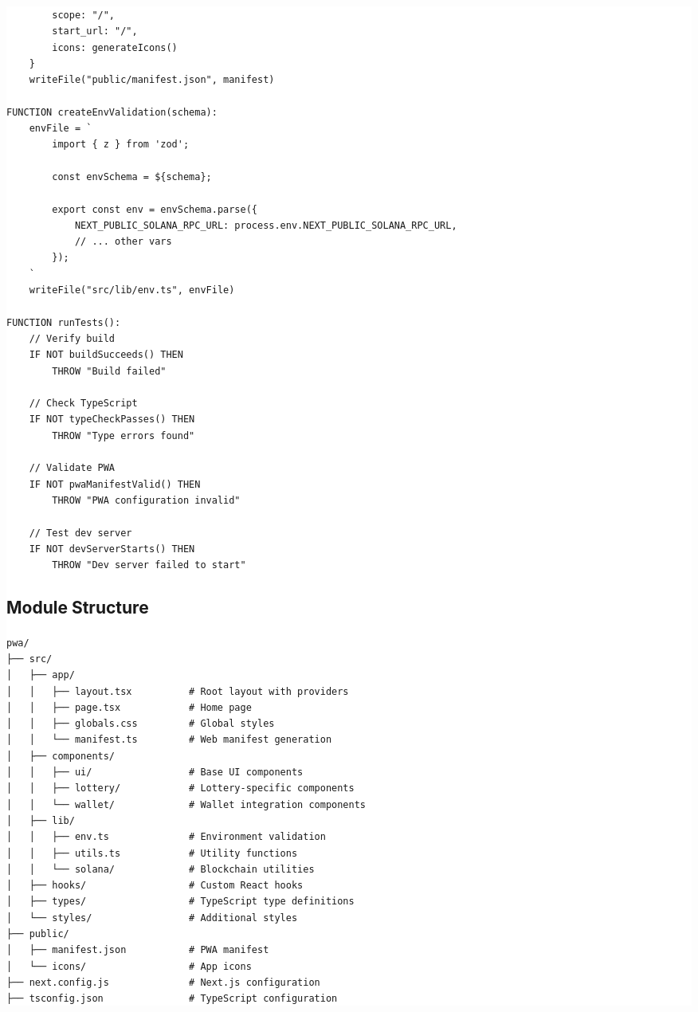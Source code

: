 ```pseudocode
        scope: "/",
        start_url: "/",
        icons: generateIcons()
    }
    writeFile("public/manifest.json", manifest)

FUNCTION createEnvValidation(schema):
    envFile = `
        import { z } from 'zod';
        
        const envSchema = ${schema};
        
        export const env = envSchema.parse({
            NEXT_PUBLIC_SOLANA_RPC_URL: process.env.NEXT_PUBLIC_SOLANA_RPC_URL,
            // ... other vars
        });
    `
    writeFile("src/lib/env.ts", envFile)

FUNCTION runTests():
    // Verify build
    IF NOT buildSucceeds() THEN
        THROW "Build failed"
    
    // Check TypeScript
    IF NOT typeCheckPasses() THEN
        THROW "Type errors found"
    
    // Validate PWA
    IF NOT pwaManifestValid() THEN
        THROW "PWA configuration invalid"
    
    // Test dev server
    IF NOT devServerStarts() THEN
        THROW "Dev server failed to start"
```

## Module Structure

```
pwa/
├── src/
│   ├── app/
│   │   ├── layout.tsx          # Root layout with providers
│   │   ├── page.tsx            # Home page
│   │   ├── globals.css         # Global styles
│   │   └── manifest.ts         # Web manifest generation
│   ├── components/
│   │   ├── ui/                 # Base UI components
│   │   ├── lottery/            # Lottery-specific components
│   │   └── wallet/             # Wallet integration components
│   ├── lib/
│   │   ├── env.ts              # Environment validation
│   │   ├── utils.ts            # Utility functions
│   │   └── solana/             # Blockchain utilities
│   ├── hooks/                  # Custom React hooks
│   ├── types/                  # TypeScript type definitions
│   └── styles/                 # Additional styles
├── public/
│   ├── manifest.json           # PWA manifest
│   └── icons/                  # App icons
├── next.config.js              # Next.js configuration
├── tsconfig.json               # TypeScript configuration
```